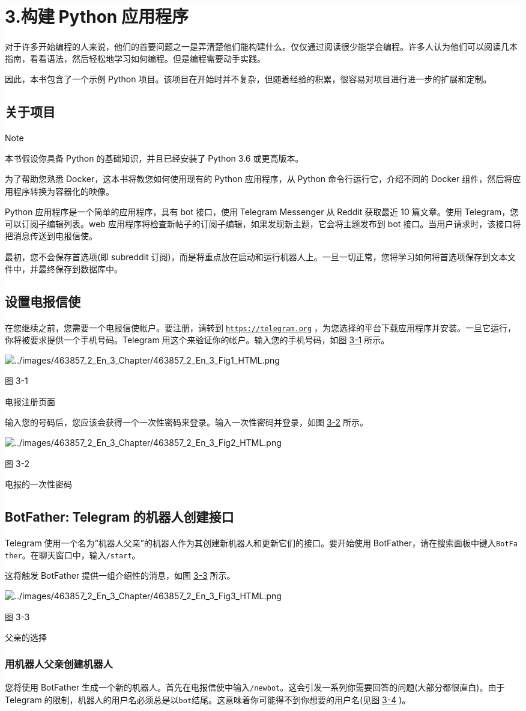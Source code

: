 # 3.构建 Python 应用程序

对于许多开始编程的人来说，他们的首要问题之一是弄清楚他们能构建什么。仅仅通过阅读很少能学会编程。许多人认为他们可以阅读几本指南，看看语法，然后轻松地学习如何编程。但是编程需要动手实践。

因此，本书包含了一个示例 Python 项目。该项目在开始时并不复杂，但随着经验的积累，很容易对项目进行进一步的扩展和定制。

## 关于项目

Note

本书假设你具备 Python 的基础知识，并且已经安装了 Python 3.6 或更高版本。

为了帮助您熟悉 Docker，这本书将教您如何使用现有的 Python 应用程序，从 Python 命令行运行它，介绍不同的 Docker 组件，然后将应用程序转换为容器化的映像。

Python 应用程序是一个简单的应用程序，具有 bot 接口，使用 Telegram Messenger 从 Reddit 获取最近 10 篇文章。使用 Telegram，您可以订阅子编辑列表。web 应用程序将检查新帖子的订阅子编辑，如果发现新主题，它会将主题发布到 bot 接口。当用户请求时，该接口将把消息传送到电报信使。

最初，您不会保存首选项(即 subreddit 订阅)，而是将重点放在启动和运行机器人上。一旦一切正常，您将学习如何将首选项保存到文本文件中，并最终保存到数据库中。

## 设置电报信使

在您继续之前，您需要一个电报信使帐户。要注册，请转到 [`https://telegram.org`](https://telegram.org) ，为您选择的平台下载应用程序并安装。一旦它运行，你将被要求提供一个手机号码。Telegram 用这个来验证你的帐户。输入您的手机号码，如图 [3-1](#Fig1) 所示。

![../images/463857_2_En_3_Chapter/463857_2_En_3_Fig1_HTML.png](../images/463857_2_En_3_Chapter/463857_2_En_3_Fig1_HTML.png)

图 3-1

电报注册页面

输入您的号码后，您应该会获得一个一次性密码来登录。输入一次性密码并登录，如图 [3-2](#Fig2) 所示。

![../images/463857_2_En_3_Chapter/463857_2_En_3_Fig2_HTML.png](../images/463857_2_En_3_Chapter/463857_2_En_3_Fig2_HTML.png)

图 3-2

电报的一次性密码

## BotFather: Telegram 的机器人创建接口

Telegram 使用一个名为“机器人父亲”的机器人作为其创建新机器人和更新它们的接口。要开始使用 BotFather，请在搜索面板中键入`BotFather`。在聊天窗口中，输入`/start`。

这将触发 BotFather 提供一组介绍性的消息，如图 [3-3](#Fig3) 所示。

![../images/463857_2_En_3_Chapter/463857_2_En_3_Fig3_HTML.png](../images/463857_2_En_3_Chapter/463857_2_En_3_Fig3_HTML.png)

图 3-3

父亲的选择

### 用机器人父亲创建机器人

您将使用 BotFather 生成一个新的机器人。首先在电报信使中输入`/newbot`。这会引发一系列你需要回答的问题(大部分都很直白)。由于 Telegram 的限制，机器人的用户名必须总是以`bot`结尾。这意味着你可能得不到你想要的用户名(见图 [3-4](#Fig4) )。
